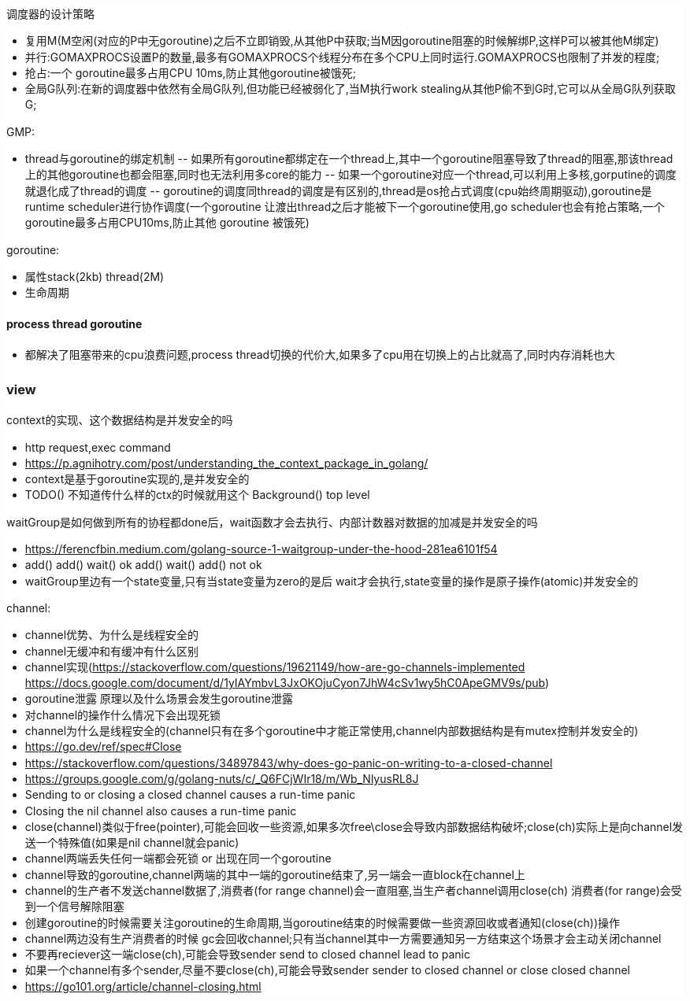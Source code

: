 调度器的设计策略
- 复用M(M空闲(对应的P中无goroutine)之后不立即销毁,从其他P中获取;当M因goroutine阻塞的时候解绑P,这样P可以被其他M绑定)
- 并行:GOMAXPROCS设置P的数量,最多有GOMAXPROCS个线程分布在多个CPU上同时运行.GOMAXPROCS也限制了并发的程度;
- 抢占:一个 goroutine最多占用CPU 10ms,防止其他goroutine被饿死;
- 全局G队列:在新的调度器中依然有全局G队列,但功能已经被弱化了,当M执行work stealing从其他P偷不到G时,它可以从全局G队列获取G;

GMP:
- thread与goroutine的绑定机制
-- 如果所有goroutine都绑定在一个thread上,其中一个goroutine阻塞导致了thread的阻塞,那该thread上的其他goroutine也都会阻塞,同时也无法利用多core的能力
-- 如果一个goroutine对应一个thread,可以利用上多核,gorputine的调度就退化成了thread的调度
-- goroutine的调度同thread的调度是有区别的,thread是os抢占式调度(cpu始终周期驱动),goroutine是runtime scheduler进行协作调度(一个goroutine 让渡出thread之后才能被下一个goroutine使用,go scheduler也会有抢占策略,一个goroutine最多占用CPU10ms,防止其他 goroutine 被饿死)


goroutine:
- 属性stack(2kb) thread(2M)
- 生命周期

#### process thread goroutine
- 都解决了阻塞带来的cpu浪费问题,process thread切换的代价大,如果多了cpu用在切换上的占比就高了,同时内存消耗也大

### view
context的实现、这个数据结构是并发安全的吗
- http request,exec command
- https://p.agnihotry.com/post/understanding_the_context_package_in_golang/
- context是基于goroutine实现的,是并发安全的
- TODO() 不知道传什么样的ctx的时候就用这个 Background() top level

waitGroup是如何做到所有的协程都done后，wait函数才会去执行、内部计数器对数据的加减是并发安全的吗
- https://ferencfbin.medium.com/golang-source-1-waitgroup-under-the-hood-281ea6101f54
- add() add() wait() ok add() wait() add() not ok
- waitGroup里边有一个state变量,只有当state变量为zero的是后 wait才会执行,state变量的操作是原子操作(atomic)并发安全的

channel:
- channel优势、为什么是线程安全的
- channel无缓冲和有缓冲有什么区别
- channel实现(https://stackoverflow.com/questions/19621149/how-are-go-channels-implemented https://docs.google.com/document/d/1yIAYmbvL3JxOKOjuCyon7JhW4cSv1wy5hC0ApeGMV9s/pub)
- goroutine泄露 原理以及什么场景会发生goroutine泄露
- 对channel的操作什么情况下会出现死锁
- channel为什么是线程安全的(channel只有在多个goroutine中才能正常使用,channel内部数据结构是有mutex控制并发安全的)
- https://go.dev/ref/spec#Close
- https://stackoverflow.com/questions/34897843/why-does-go-panic-on-writing-to-a-closed-channel
- https://groups.google.com/g/golang-nuts/c/_Q6FCjWIr18/m/Wb_NlyusRL8J
- Sending to or closing a closed channel causes a run-time panic
- Closing the nil channel also causes a run-time panic
- close(channel)类似于free(pointer),可能会回收一些资源,如果多次free\close会导致内部数据结构破坏;close(ch)实际上是向channel发送一个特殊值(如果是nil channel就会panic)
- channel两端丢失任何一端都会死锁 or 出现在同一个goroutine
- channel导致的goroutine,channel两端的其中一端的goroutine结束了,另一端会一直block在channel上
- channel的生产者不发送channel数据了,消费者(for range channel)会一直阻塞,当生产者channel调用close(ch) 消费者(for range)会受到一个信号解除阻塞
- 创建goroutine的时候需要关注goroutine的生命周期,当goroutine结束的时候需要做一些资源回收或者通知(close(ch))操作
- channel两边没有生产消费者的时候 gc会回收channel;只有当channel其中一方需要通知另一方结束这个场景才会主动关闭channel
- 不要再reciever这一端close(ch),可能会导致sender send to closed channel lead to panic
- 如果一个channel有多个sender,尽量不要close(ch),可能会导致sender sender to closed channel or close closed channel
- https://go101.org/article/channel-closing.html
